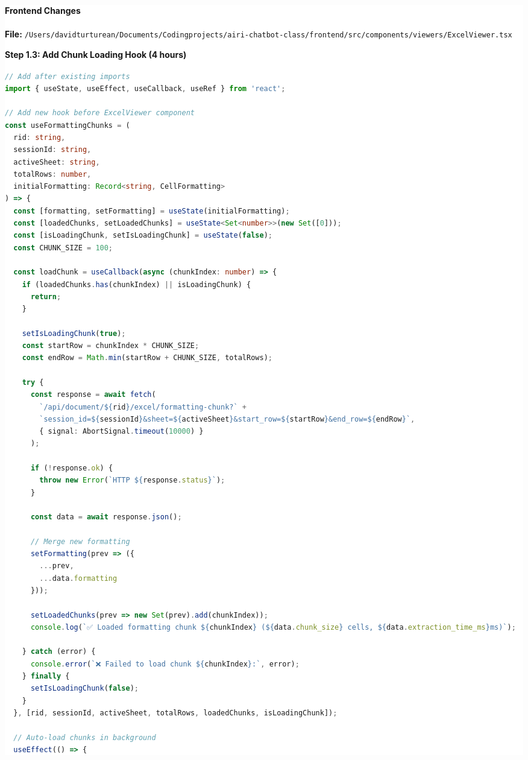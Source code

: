 #### Frontend Changes

**File:** `/Users/davidturturean/Documents/Codingprojects/airi-chatbot-class/frontend/src/components/viewers/ExcelViewer.tsx`

**Step 1.3: Add Chunk Loading Hook (4 hours)**
```typescript
// Add after existing imports
import { useState, useEffect, useCallback, useRef } from 'react';

// Add new hook before ExcelViewer component
const useFormattingChunks = (
  rid: string,
  sessionId: string,
  activeSheet: string,
  totalRows: number,
  initialFormatting: Record<string, CellFormatting>
) => {
  const [formatting, setFormatting] = useState(initialFormatting);
  const [loadedChunks, setLoadedChunks] = useState<Set<number>>(new Set([0]));
  const [isLoadingChunk, setIsLoadingChunk] = useState(false);
  const CHUNK_SIZE = 100;

  const loadChunk = useCallback(async (chunkIndex: number) => {
    if (loadedChunks.has(chunkIndex) || isLoadingChunk) {
      return;
    }

    setIsLoadingChunk(true);
    const startRow = chunkIndex * CHUNK_SIZE;
    const endRow = Math.min(startRow + CHUNK_SIZE, totalRows);

    try {
      const response = await fetch(
        `/api/document/${rid}/excel/formatting-chunk?` +
        `session_id=${sessionId}&sheet=${activeSheet}&start_row=${startRow}&end_row=${endRow}`,
        { signal: AbortSignal.timeout(10000) }
      );

      if (!response.ok) {
        throw new Error(`HTTP ${response.status}`);
      }

      const data = await response.json();

      // Merge new formatting
      setFormatting(prev => ({
        ...prev,
        ...data.formatting
      }));

      setLoadedChunks(prev => new Set(prev).add(chunkIndex));
      console.log(`✅ Loaded formatting chunk ${chunkIndex} (${data.chunk_size} cells, ${data.extraction_time_ms}ms)`);

    } catch (error) {
      console.error(`❌ Failed to load chunk ${chunkIndex}:`, error);
    } finally {
      setIsLoadingChunk(false);
    }
  }, [rid, sessionId, activeSheet, totalRows, loadedChunks, isLoadingChunk]);

  // Auto-load chunks in background
  useEffect(() => {
```